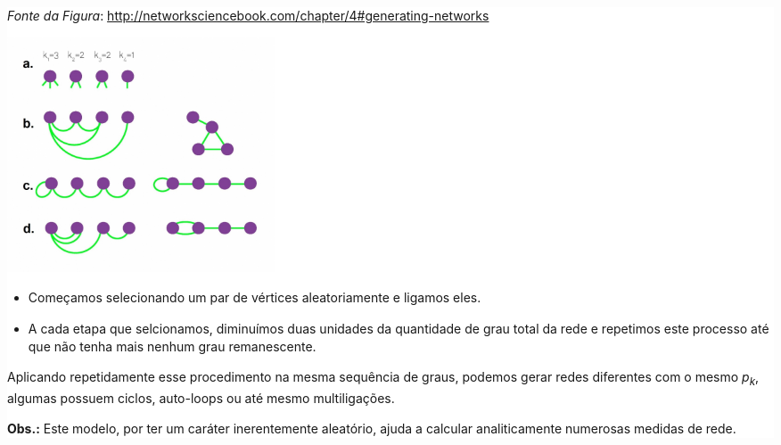 *Fonte da Figura*: http://networksciencebook.com/chapter/4#generating-networks

<img src="Figuras/configurationmodel_barabasi.jpg" alt="drawing" width="300"/>


* Começamos selecionando um par de vértices aleatoriamente e ligamos eles. 


* A cada etapa que selcionamos, diminuímos duas unidades da quantidade de grau total da rede e repetimos este processo até que não tenha mais nenhum grau remanescente.

Aplicando repetidamente esse procedimento na mesma sequência de graus, podemos gerar redes diferentes com o mesmo $p_k$, algumas possuem ciclos, auto-loops ou até mesmo multiligações. 

**Obs.:** Este modelo, por ter um caráter inerentemente aleatório, ajuda a calcular analiticamente numerosas medidas de rede.
